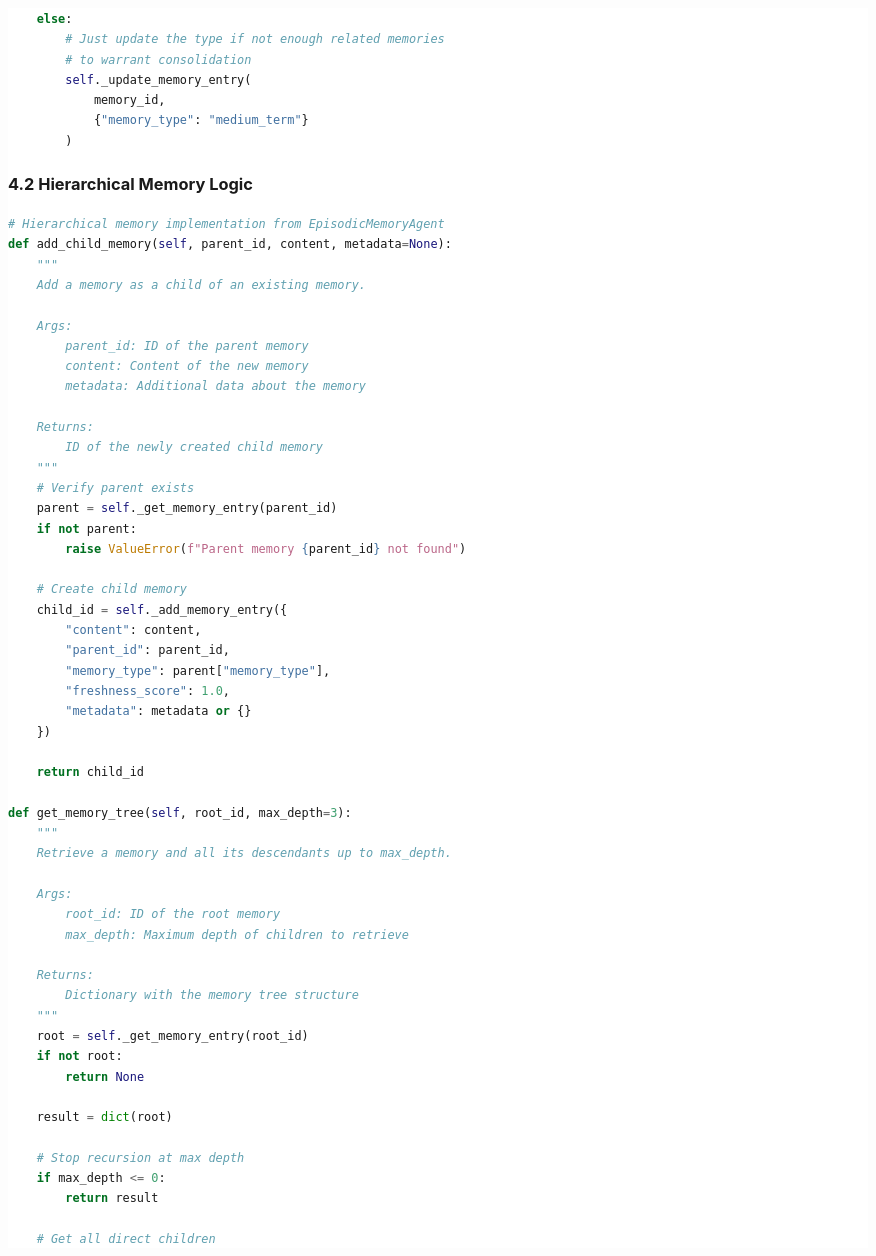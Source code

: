 ```python
    else:
        # Just update the type if not enough related memories
        # to warrant consolidation
        self._update_memory_entry(
            memory_id, 
            {"memory_type": "medium_term"}
        )
```

### 4.2 Hierarchical Memory Logic

```python
# Hierarchical memory implementation from EpisodicMemoryAgent
def add_child_memory(self, parent_id, content, metadata=None):
    """
    Add a memory as a child of an existing memory.
    
    Args:
        parent_id: ID of the parent memory
        content: Content of the new memory
        metadata: Additional data about the memory
        
    Returns:
        ID of the newly created child memory
    """
    # Verify parent exists
    parent = self._get_memory_entry(parent_id)
    if not parent:
        raise ValueError(f"Parent memory {parent_id} not found")
    
    # Create child memory
    child_id = self._add_memory_entry({
        "content": content,
        "parent_id": parent_id,
        "memory_type": parent["memory_type"],
        "freshness_score": 1.0,
        "metadata": metadata or {}
    })
    
    return child_id
    
def get_memory_tree(self, root_id, max_depth=3):
    """
    Retrieve a memory and all its descendants up to max_depth.
    
    Args:
        root_id: ID of the root memory
        max_depth: Maximum depth of children to retrieve
        
    Returns:
        Dictionary with the memory tree structure
    """
    root = self._get_memory_entry(root_id)
    if not root:
        return None
        
    result = dict(root)
    
    # Stop recursion at max depth
    if max_depth <= 0:
        return result
        
    # Get all direct children
```